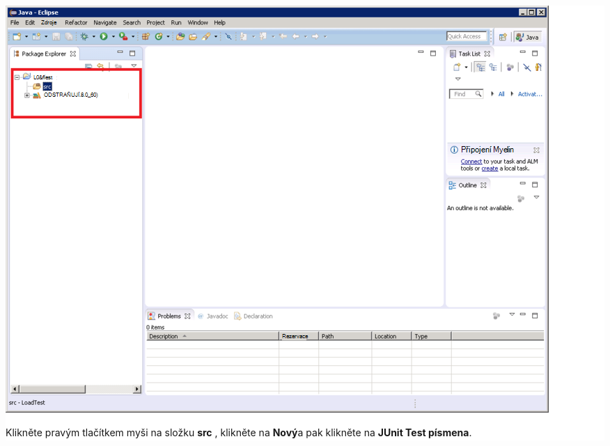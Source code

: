 ![](./media/guidance-elasticsearch/jmeter-deploy9.png)

Klikněte pravým tlačítkem myši na složku **src** , klikněte na **Nový**a pak klikněte na **JUnit Test písmena**.
